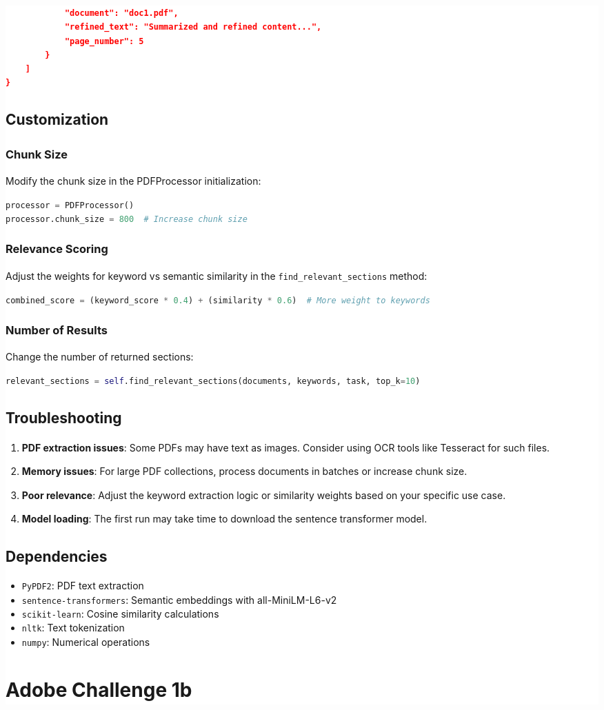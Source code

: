 ```json
            "document": "doc1.pdf", 
            "refined_text": "Summarized and refined content...",
            "page_number": 5
        }
    ]
}
```

## Customization

### Chunk Size
Modify the chunk size in the PDFProcessor initialization:
```python
processor = PDFProcessor()
processor.chunk_size = 800  # Increase chunk size
```

### Relevance Scoring
Adjust the weights for keyword vs semantic similarity in the `find_relevant_sections` method:
```python
combined_score = (keyword_score * 0.4) + (similarity * 0.6)  # More weight to keywords
```

### Number of Results
Change the number of returned sections:
```python
relevant_sections = self.find_relevant_sections(documents, keywords, task, top_k=10)
```

## Troubleshooting

1. **PDF extraction issues**: Some PDFs may have text as images. Consider using OCR tools like Tesseract for such files.

2. **Memory issues**: For large PDF collections, process documents in batches or increase chunk size.

3. **Poor relevance**: Adjust the keyword extraction logic or similarity weights based on your specific use case.

4. **Model loading**: The first run may take time to download the sentence transformer model.

## Dependencies

- `PyPDF2`: PDF text extraction
- `sentence-transformers`: Semantic embeddings with all-MiniLM-L6-v2
- `scikit-learn`: Cosine similarity calculations
- `nltk`: Text tokenization
- `numpy`: Numerical operations

# Adobe Challenge 1b
